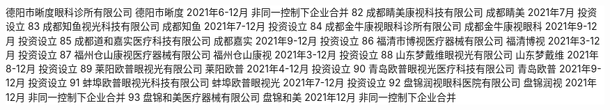 德阳市晰度眼科诊所有限公司
德阳市晰度
2021年6-12月
非同一控制下企业合并
82
成都睛美康视科技有限公司
成都睛美
2021年7月
投资设立
83
成都知鱼视光科技有限公司
成都知鱼
2021年7-12月
投资设立
84
成都金牛康视眼科诊所有限公司
成都金牛康视眼科
2021年9-12月
投资设立
85
成都道和嘉实医疗科技有限公司
成都嘉实
2021年9-12月
投资设立
86
福清市博视医疗器械有限公司
福清博视
2021年3-12月
投资设立
87
福州仓山康视医疗器械有限公司
福州仓山康视
2021年3-12月
投资设立
88
山东梦戴维眼视光有限公司
山东梦戴维
2021年8-12月
投资设立
89
莱阳欧普眼视光有限公司
莱阳欧普
2021年4-12月
投资设立
90
青岛欧普眼视光医疗科技有限公司
青岛欧普
2021年9-12月
投资设立
91
蚌埠欧普眼视光科技有限公司
蚌埠欧普眼视光
2021年7-12月
投资设立
92
盘锦润视眼科医院有限公司
盘锦润视
2021年12月
非同一控制下企业合并
93
盘锦和美医疗器械有限公司
盘锦和美
2021年12月
非同一控制下企业合并